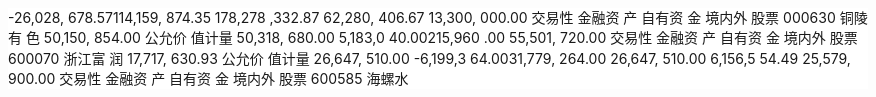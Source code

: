 -26,028,
678.57114,159,
874.35
178,278
,332.87
62,280,
406.67
13,300,
000.00
交易性
金融资
产
自有资
金
境内外
股票
000630
铜陵有
色
50,150,
854.00
公允价
值计量
50,318,
680.00
5,183,0
40.00215,960
.00
55,501,
720.00
交易性
金融资
产
自有资
金
境内外
股票
600070
浙江富
润
17,717,
630.93
公允价
值计量
26,647,
510.00
-6,199,3
64.0031,779,
264.00
26,647,
510.00
6,156,5
54.49
25,579,
900.00
交易性
金融资
产
自有资
金
境内外
股票
600585
海螺水